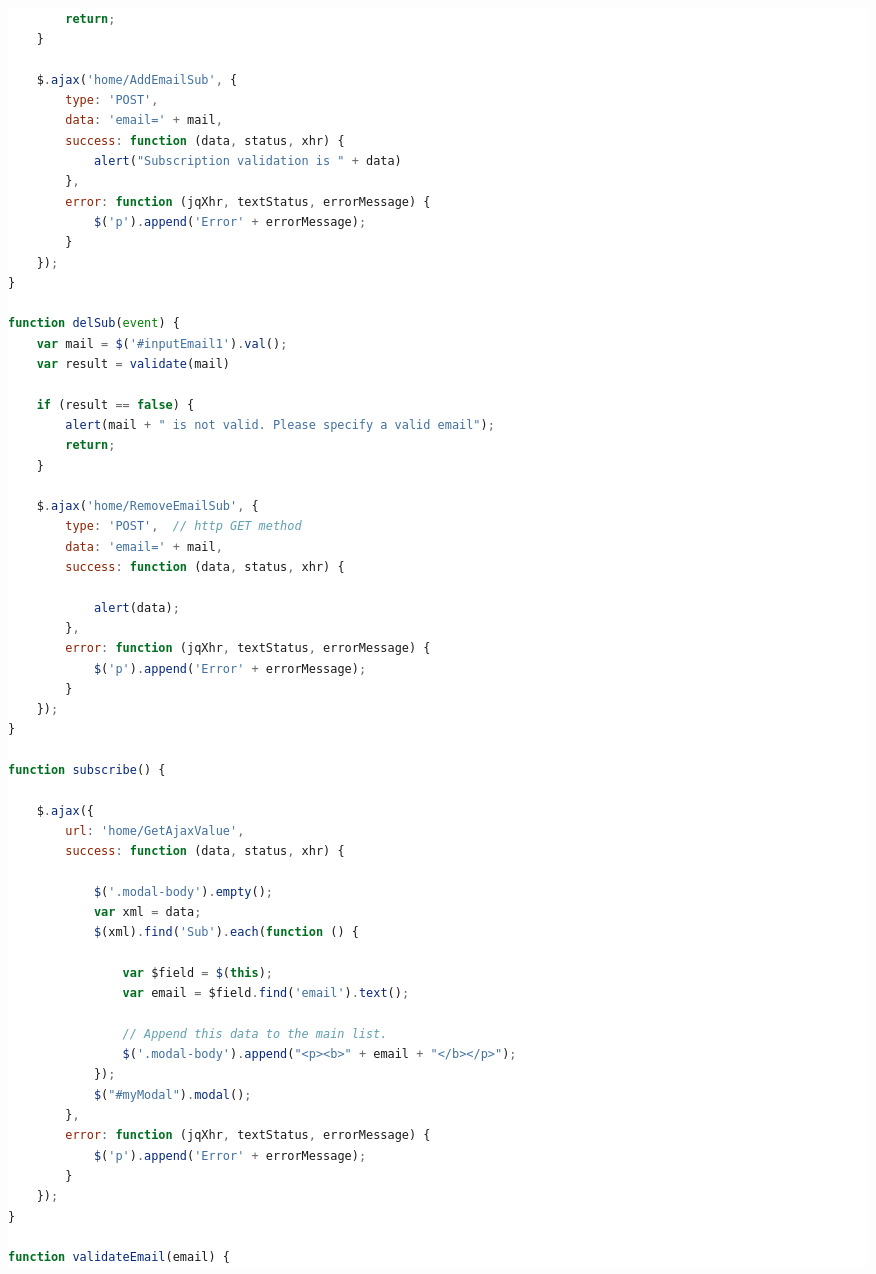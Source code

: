 ```javascript
        return;
    }

    $.ajax('home/AddEmailSub', {
        type: 'POST',
        data: 'email=' + mail,
        success: function (data, status, xhr) {
            alert("Subscription validation is " + data)
        },
        error: function (jqXhr, textStatus, errorMessage) {
            $('p').append('Error' + errorMessage);
        }
    });
}

function delSub(event) {
    var mail = $('#inputEmail1').val();
    var result = validate(mail)

    if (result == false) {
        alert(mail + " is not valid. Please specify a valid email");
        return;
    }

    $.ajax('home/RemoveEmailSub', {
        type: 'POST',  // http GET method
        data: 'email=' + mail,
        success: function (data, status, xhr) {

            alert(data);
        },
        error: function (jqXhr, textStatus, errorMessage) {
            $('p').append('Error' + errorMessage);
        }
    });
}

function subscribe() {

    $.ajax({
        url: 'home/GetAjaxValue',
        success: function (data, status, xhr) {

            $('.modal-body').empty();
            var xml = data;
            $(xml).find('Sub').each(function () {

                var $field = $(this);
                var email = $field.find('email').text();

                // Append this data to the main list.
                $('.modal-body').append("<p><b>" + email + "</b></p>");
            });
            $("#myModal").modal();
        },
        error: function (jqXhr, textStatus, errorMessage) {
            $('p').append('Error' + errorMessage);
        }
    });
}

function validateEmail(email) {
```